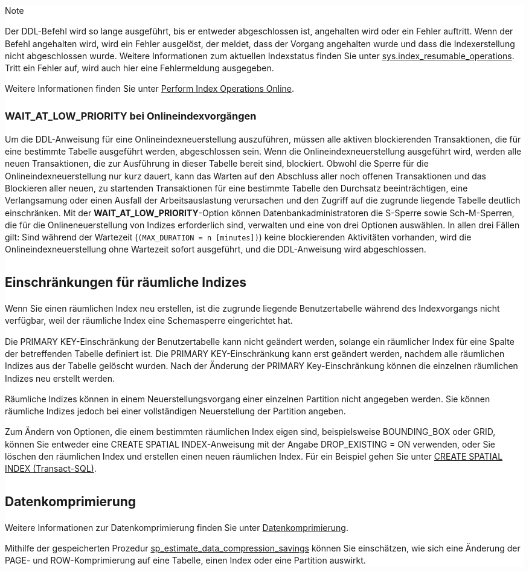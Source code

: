> [!NOTE]
> Der DDL-Befehl wird so lange ausgeführt, bis er entweder abgeschlossen ist, angehalten wird oder ein Fehler auftritt. Wenn der Befehl angehalten wird, wird ein Fehler ausgelöst, der meldet, dass der Vorgang angehalten wurde und dass die Indexerstellung nicht abgeschlossen wurde. Weitere Informationen zum aktuellen Indexstatus finden Sie unter [sys.index_resumable_operations](../../relational-databases/system-catalog-views/sys-index-resumable-operations.md). Tritt ein Fehler auf, wird auch hier eine Fehlermeldung ausgegeben. 

 Weitere Informationen finden Sie unter [Perform Index Operations Online](../../relational-databases/indexes/perform-index-operations-online.md).  
  
 ### <a name="waitatlowpriority-with-online-index-operations"></a>WAIT_AT_LOW_PRIORITY bei Onlineindexvorgängen  
  
 Um die DDL-Anweisung für eine Onlineindexneuerstellung auszuführen, müssen alle aktiven blockierenden Transaktionen, die für eine bestimmte Tabelle ausgeführt werden, abgeschlossen sein. Wenn die Onlineindexneuerstellung ausgeführt wird, werden alle neuen Transaktionen, die zur Ausführung in dieser Tabelle bereit sind, blockiert. Obwohl die Sperre für die Onlineindexneuerstellung nur kurz dauert, kann das Warten auf den Abschluss aller noch offenen Transaktionen und das Blockieren aller neuen, zu startenden Transaktionen für eine bestimmte Tabelle den Durchsatz beeinträchtigen, eine Verlangsamung oder einen Ausfall der Arbeitsauslastung verursachen und den Zugriff auf die zugrunde liegende Tabelle deutlich einschränken. Mit der **WAIT_AT_LOW_PRIORITY**-Option können Datenbankadministratoren die S-Sperre sowie Sch-M-Sperren, die für die Onlineneuerstellung von Indizes erforderlich sind, verwalten und eine von drei Optionen auswählen. In allen drei Fällen gilt: Sind während der Wartezeit (`(MAX_DURATION = n [minutes])`) keine blockierenden Aktivitäten vorhanden, wird die Onlineindexneuerstellung ohne Wartezeit sofort ausgeführt, und die DDL-Anweisung wird abgeschlossen.  
  
## <a name="spatial-index-restrictions"></a>Einschränkungen für räumliche Indizes  
 Wenn Sie einen räumlichen Index neu erstellen, ist die zugrunde liegende Benutzertabelle während des Indexvorgangs nicht verfügbar, weil der räumliche Index eine Schemasperre eingerichtet hat.  
  
 Die PRIMARY KEY-Einschränkung der Benutzertabelle kann nicht geändert werden, solange ein räumlicher Index für eine Spalte der betreffenden Tabelle definiert ist. Die PRIMARY KEY-Einschränkung kann erst geändert werden, nachdem alle räumlichen Indizes aus der Tabelle gelöscht wurden. Nach der Änderung der PRIMARY Key-Einschränkung können die einzelnen räumlichen Indizes neu erstellt werden.  
  
 Räumliche Indizes können in einem Neuerstellungsvorgang einer einzelnen Partition nicht angegeben werden. Sie können räumliche Indizes jedoch bei einer vollständigen Neuerstellung der Partition angeben.  
  
 Zum Ändern von Optionen, die einem bestimmten räumlichen Index eigen sind, beispielsweise BOUNDING_BOX oder GRID, können Sie entweder eine CREATE SPATIAL INDEX-Anweisung mit der Angabe DROP_EXISTING = ON verwenden, oder Sie löschen den räumlichen Index und erstellen einen neuen räumlichen Index. Für ein Beispiel gehen Sie unter [CREATE SPATIAL INDEX &#40;Transact-SQL&#41;](../../t-sql/statements/create-spatial-index-transact-sql.md).  
  
## <a name="data-compression"></a>Datenkomprimierung  
 Weitere Informationen zur Datenkomprimierung finden Sie unter [Datenkomprimierung](../../relational-databases/data-compression/data-compression.md).  
  
 Mithilfe der gespeicherten Prozedur [sp_estimate_data_compression_savings](../../relational-databases/system-stored-procedures/sp-estimate-data-compression-savings-transact-sql.md) können Sie einschätzen, wie sich eine Änderung der PAGE- und ROW-Komprimierung auf eine Tabelle, einen Index oder eine Partition auswirkt.  
  